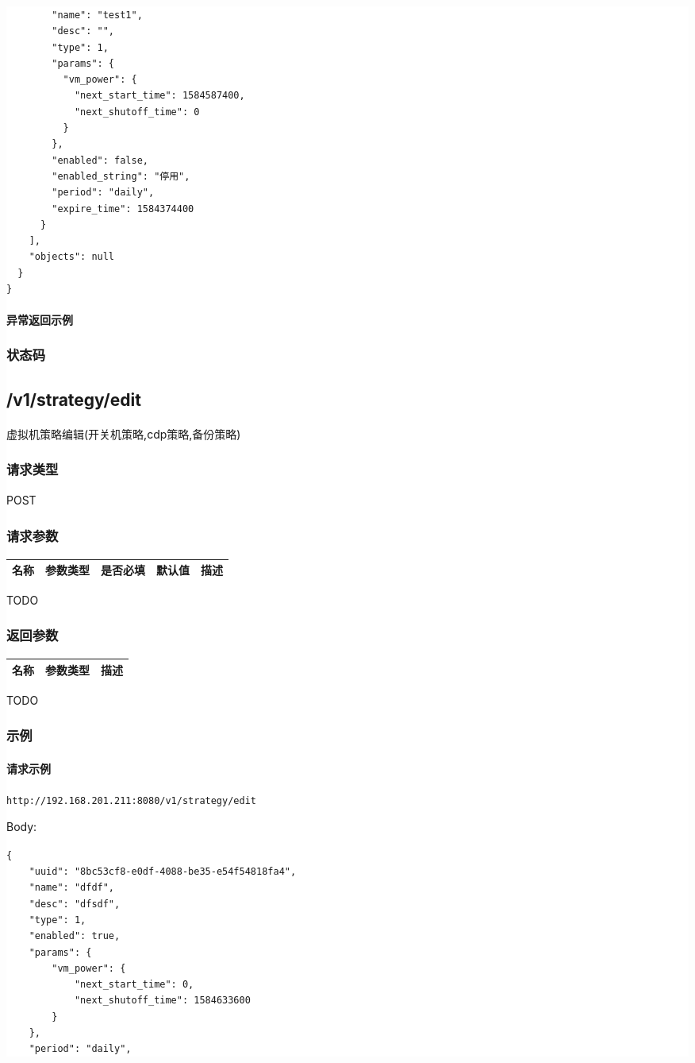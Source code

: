 ```
        "name": "test1",
        "desc": "",
        "type": 1,
        "params": {
          "vm_power": {
            "next_start_time": 1584587400,
            "next_shutoff_time": 0
          }
        },
        "enabled": false,
        "enabled_string": "停用",
        "period": "daily",
        "expire_time": 1584374400
      }
    ],
    "objects": null
  }
}
```

#### 异常返回示例

### 状态码


## /v1/strategy/edit
虚拟机策略编辑(开关机策略,cdp策略,备份策略)
### 请求类型
POST

### 请求参数

 名称 | 参数类型 | 是否必填 | 默认值 | 描述
--- |---|---|--- |---
TODO

### 返回参数

名称|参数类型|描述
---|---|---
TODO
### 示例

#### 请求示例
```
http://192.168.201.211:8080/v1/strategy/edit
```
Body:
```
{
	"uuid": "8bc53cf8-e0df-4088-be35-e54f54818fa4",
	"name": "dfdf",
	"desc": "dfsdf",
	"type": 1,
	"enabled": true,
	"params": {
		"vm_power": {
			"next_start_time": 0,
			"next_shutoff_time": 1584633600
		}
	},
	"period": "daily",
```